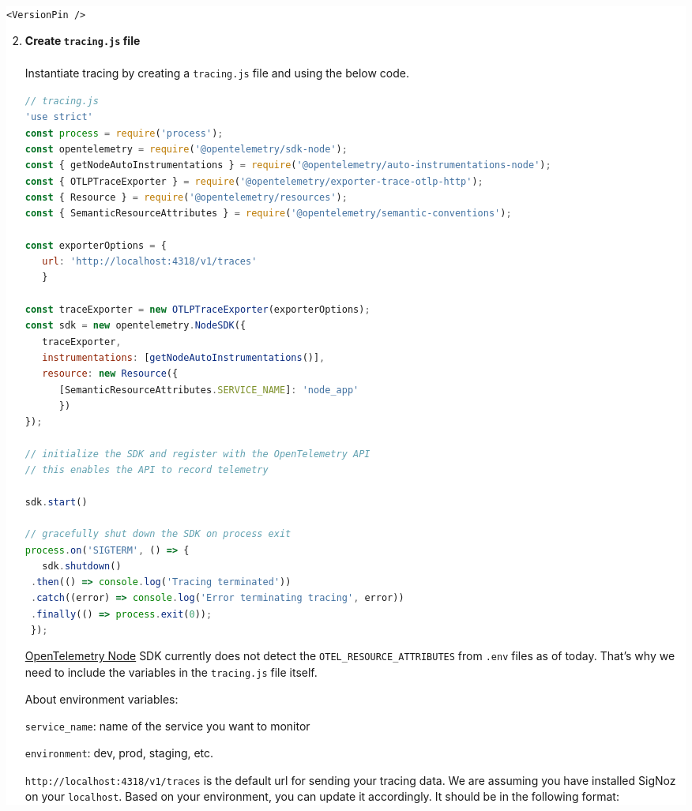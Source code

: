     <VersionPin />


2. **Create `tracing.js` file**<br></br>
   Instantiate tracing by creating a `tracing.js` file and using the below code.

   ```jsx
   // tracing.js
   'use strict'
   const process = require('process');
   const opentelemetry = require('@opentelemetry/sdk-node');
   const { getNodeAutoInstrumentations } = require('@opentelemetry/auto-instrumentations-node');
   const { OTLPTraceExporter } = require('@opentelemetry/exporter-trace-otlp-http');
   const { Resource } = require('@opentelemetry/resources');
   const { SemanticResourceAttributes } = require('@opentelemetry/semantic-conventions');
   
   const exporterOptions = {
      url: 'http://localhost:4318/v1/traces'
      }
      
   const traceExporter = new OTLPTraceExporter(exporterOptions);
   const sdk = new opentelemetry.NodeSDK({
      traceExporter,
      instrumentations: [getNodeAutoInstrumentations()],
      resource: new Resource({
         [SemanticResourceAttributes.SERVICE_NAME]: 'node_app'
         })
   });
   
   // initialize the SDK and register with the OpenTelemetry API
   // this enables the API to record telemetry
   
   sdk.start()
   
   // gracefully shut down the SDK on process exit
   process.on('SIGTERM', () => {
      sdk.shutdown()
    .then(() => console.log('Tracing terminated'))
    .catch((error) => console.log('Error terminating tracing', error))
    .finally(() => process.exit(0));
    });
   
   ```
   
   [OpenTelemetry Node](https://signoz.io/opentelemetry/nodejs/) SDK currently does not detect the `OTEL_RESOURCE_ATTRIBUTES` from `.env` files as of today. That’s why we need to include the variables in the `tracing.js` file itself.

   About environment variables:

   `service_name`: name of the service you want to monitor

   `environment`: dev, prod, staging, etc.

   `http://localhost:4318/v1/traces` is the default url for sending your tracing data. We are assuming you have installed SigNoz on your `localhost`. Based on your environment, you can update it accordingly. It should be in the following format:
      